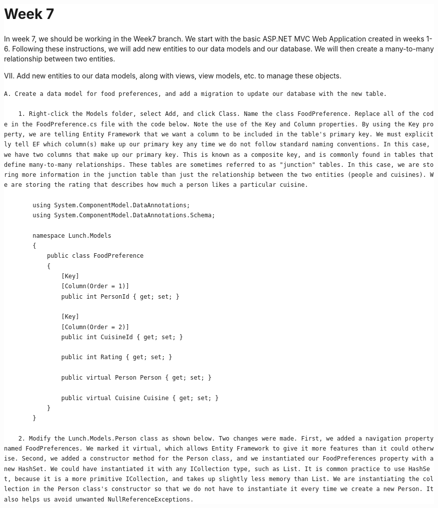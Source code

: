 # Week 7

In week 7, we should be working in the Week7 branch. We start with the basic ASP.NET MVC Web Application created in weeks 1-6. Following these instructions, we will add new entities to our data models and our database. We will then create a many-to-many relationship between two entities. 

VII. Add new entities to our data models, along with views, view models, etc. to manage these objects.

	A. Create a data model for food preferences, and add a migration to update our database with the new table.

		1. Right-click the Models folder, select Add, and click Class. Name the class FoodPreference. Replace all of the code in the FoodPreference.cs file with the code below. Note the use of the Key and Column properties. By using the Key property, we are telling Entity Framework that we want a column to be included in the table's primary key. We must explicitly tell EF which column(s) make up our primary key any time we do not follow standard naming conventions. In this case, we have two columns that make up our primary key. This is known as a composite key, and is commonly found in tables that define many-to-many relationships. These tables are sometimes referred to as "junction" tables. In this case, we are storing more information in the junction table than just the relationship between the two entities (people and cuisines). We are storing the rating that describes how much a person likes a particular cuisine.

			using System.ComponentModel.DataAnnotations;
			using System.ComponentModel.DataAnnotations.Schema;

			namespace Lunch.Models
			{
				public class FoodPreference
				{
					[Key]
					[Column(Order = 1)]
					public int PersonId { get; set; }

					[Key]
					[Column(Order = 2)]
					public int CuisineId { get; set; }

					public int Rating { get; set; }

					public virtual Person Person { get; set; }

					public virtual Cuisine Cuisine { get; set; }
				}
			}

		2. Modify the Lunch.Models.Person class as shown below. Two changes were made. First, we added a navigation property named FoodPreferences. We marked it virtual, which allows Entity Framework to give it more features than it could otherwise. Second, we added a constructor method for the Person class, and we instantiated our FoodPreferences property with a new HashSet. We could have instantiated it with any ICollection type, such as List. It is common practice to use HashSet, because it is a more primitive ICollection, and takes up slightly less memory than List. We are instantiating the collection in the Person class's constructor so that we do not have to instantiate it every time we create a new Person. It also helps us avoid unwanted NullReferenceExceptions.
